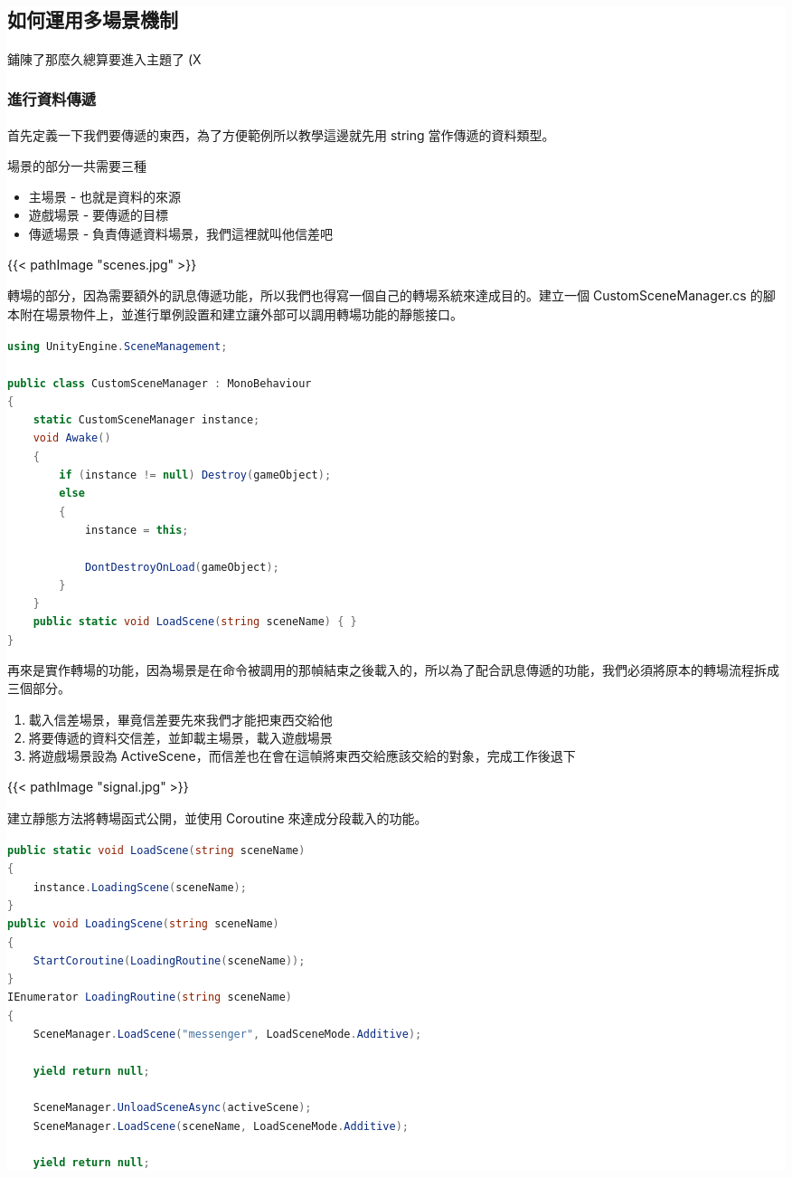 ## 如何運用多場景機制

鋪陳了那麼久總算要進入主題了 (X

### 進行資料傳遞

首先定義一下我們要傳遞的東西，為了方便範例所以教學這邊就先用 string 當作傳遞的資料類型。

場景的部分一共需要三種

+ 主場景 - 也就是資料的來源
+ 遊戲場景 - 要傳遞的目標
+ 傳遞場景 - 負責傳遞資料場景，我們這裡就叫他信差吧

{{< pathImage "scenes.jpg" >}}

轉場的部分，因為需要額外的訊息傳遞功能，所以我們也得寫一個自己的轉場系統來達成目的。建立一個 CustomSceneManager.cs 的腳本附在場景物件上，並進行單例設置和建立讓外部可以調用轉場功能的靜態接口。

```csharp
using UnityEngine.SceneManagement;

public class CustomSceneManager : MonoBehaviour
{
    static CustomSceneManager instance;
    void Awake()
    {
        if (instance != null) Destroy(gameObject);
        else
        {
            instance = this;

            DontDestroyOnLoad(gameObject);
        }
    }
    public static void LoadScene(string sceneName) { }
}
```

再來是實作轉場的功能，因為場景是在命令被調用的那幀結束之後載入的，所以為了配合訊息傳遞的功能，我們必須將原本的轉場流程拆成三個部分。

1. 載入信差場景，畢竟信差要先來我們才能把東西交給他
2. 將要傳遞的資料交信差，並卸載主場景，載入遊戲場景
3. 將遊戲場景設為 ActiveScene，而信差也在會在這幀將東西交給應該交給的對象，完成工作後退下

{{< pathImage "signal.jpg" >}}

建立靜態方法將轉場函式公開，並使用 Coroutine 來達成分段載入的功能。

```csharp
public static void LoadScene(string sceneName)
{
    instance.LoadingScene(sceneName);
}
public void LoadingScene(string sceneName)
{
    StartCoroutine(LoadingRoutine(sceneName));
}
IEnumerator LoadingRoutine(string sceneName)
{
    SceneManager.LoadScene("messenger", LoadSceneMode.Additive);

    yield return null;

    SceneManager.UnloadSceneAsync(activeScene);
    SceneManager.LoadScene(sceneName, LoadSceneMode.Additive);

    yield return null;
```